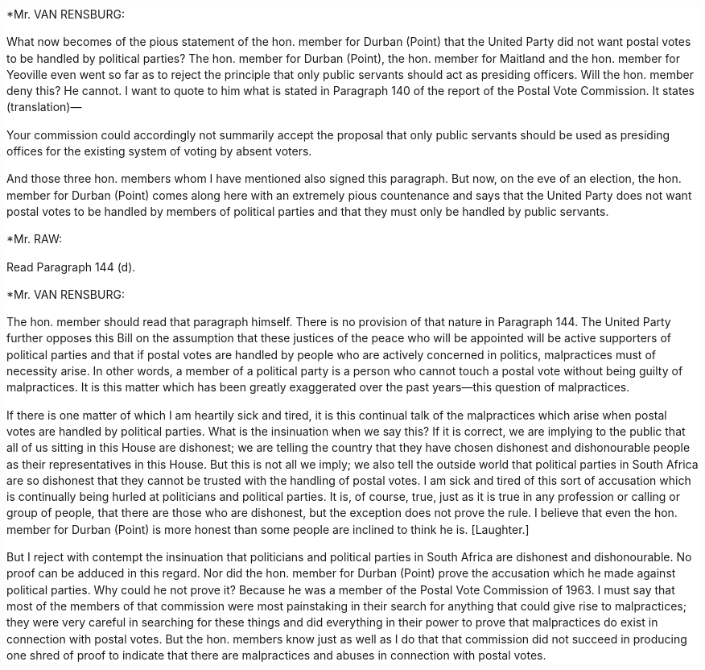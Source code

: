 <from>*Mr. <person refersTo="hansard_za">VAN RENSBURG</person>:</from>

<p>What now becomes of the pious statement of the hon. member for Durban (Point) that the United Party did not want postal votes to be handled by political parties? The hon. member for Durban (Point), the hon. member for Maitland and the hon. member for Yeoville even went so far as to reject the principle that only public servants should act as presiding officers. Will the hon. member deny this? He cannot. I want to quote to him what is stated in Paragraph 140 of the report of the Postal Vote Commission. It states (translation)&#x2014;</p>

<block name="quote">Your commission could accordingly not summarily accept the proposal that only public servants should be used as presiding offices for the existing system of voting by absent voters.</block>

<p>And those three hon. members whom I have mentioned also signed this paragraph. But now, on the eve of an election, the hon. member for Durban (Point) comes along here with an extremely pious countenance and says that the United Party does not want postal votes to be handled by members of political parties and that they must only be handled by public servants.</p>

</speech>

<speech by="#raw">

<from>*Mr. <person refersTo="hansard_za">RAW</person>:</from>

<p>Read Paragraph 144 (d).</p>

</speech>

<speech by="#van_rensburg">

<from>*Mr. <person refersTo="hansard_za">VAN RENSBURG</person>:</from>

<p>The hon. member should read that paragraph himself. There is no provision of that nature in Paragraph 144. The United Party further opposes this Bill on the assumption that these justices of the peace who will be appointed will be active supporters of political parties and that if postal votes are handled by people who are actively concerned in politics, malpractices must of necessity arise. In other words, a member of a political party is a person who cannot touch a postal vote without being guilty of malpractices. It is this matter which has been greatly exaggerated over the past years&#x2014;this question of malpractices.</p>

<p>If there is one matter of which I am heartily sick and tired, it is this continual talk of the malpractices which arise when postal votes are handled by political parties. What is the insinuation when we say this? If it is correct, we are implying to the public that all of us sitting in this House are dishonest; we are telling the country that they have chosen dishonest and dishonourable people as their representatives in this House. But this is not all we imply; we also tell the outside world that political parties in South Africa are so dishonest that they cannot be trusted with the handling of postal votes. I am sick and tired of this sort of accusation which is continually being hurled at politicians and political parties. It is, of course, true, just as it <span class="col_1355-1356" refersTo="page_0692"/>is true in any profession or calling or group of people, that there are those who are dishonest, but the exception does not prove the rule. I believe that even the hon. member for Durban (Point) is more honest than some people are inclined to think he is. [Laughter.]</p>

<p>But I reject with contempt the insinuation that politicians and political parties in South Africa are dishonest and dishonourable. No proof can be adduced in this regard. Nor did the hon. member for Durban (Point) prove the accusation which he made against political parties. Why could he not prove it? Because he was a member of the Postal Vote Commission of 1963. I must say that most of the members of that commission were most painstaking in their search for anything that could give rise to malpractices; they were very careful in searching for these things and did everything in their power to prove that malpractices do exist in connection with postal votes. But the hon. members know just as well as I do that that commission did not succeed in producing one shred of proof to indicate that there are malpractices and abuses in connection with postal votes.</p>
